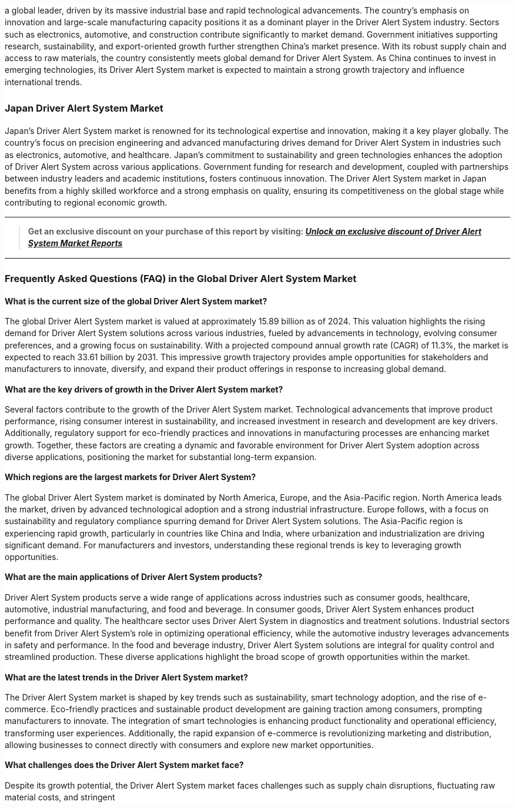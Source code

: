 a global leader, driven by its massive industrial base and rapid technological advancements. The country&rsquo;s emphasis on innovation and large-scale manufacturing capacity positions it as a dominant player in the Driver Alert System industry. Sectors such as electronics, automotive, and construction contribute significantly to market demand. Government initiatives supporting research, sustainability, and export-oriented growth further strengthen China&rsquo;s market presence. With its robust supply chain and access to raw materials, the country consistently meets global demand for Driver Alert System. As China continues to invest in emerging technologies, its Driver Alert System market is expected to maintain a strong growth trajectory and influence international trends.</p><h3>Japan Driver Alert System Market</h3><p>Japan&rsquo;s Driver Alert System market is renowned for its technological expertise and innovation, making it a key player globally. The country&rsquo;s focus on precision engineering and advanced manufacturing drives demand for Driver Alert System in industries such as electronics, automotive, and healthcare. Japan&rsquo;s commitment to sustainability and green technologies enhances the adoption of Driver Alert System across various applications. Government funding for research and development, coupled with partnerships between industry leaders and academic institutions, fosters continuous innovation. The Driver Alert System market in Japan benefits from a highly skilled workforce and a strong emphasis on quality, ensuring its competitiveness on the global stage while contributing to regional economic growth.</p><hr /><blockquote><p><strong>Get an exclusive discount on your purchase of this report by visiting: <em><a href="://marketresearchpulse.com/ask-for-discount/44522?utm_source=Github&amp;utm_medium=029">Unlock an exclusive discount of Driver Alert System Market Reports</a></em>&nbsp;</strong></p></blockquote><hr /><h3>Frequently Asked Questions (FAQ) in the Global Driver Alert System Market</h3><p><strong>What is the current size of the global Driver Alert System market?</strong></p><p>The global Driver Alert System market is valued at approximately 15.89 billion as of 2024. This valuation highlights the rising demand for Driver Alert System solutions across various industries, fueled by advancements in technology, evolving consumer preferences, and a growing focus on sustainability. With a projected compound annual growth rate (CAGR) of 11.3%, the market is expected to reach 33.61 billion by 2031. This impressive growth trajectory provides ample opportunities for stakeholders and manufacturers to innovate, diversify, and expand their product offerings in response to increasing global demand.</p><p><strong>What are the key drivers of growth in the Driver Alert System market?</strong></p><p>Several factors contribute to the growth of the Driver Alert System market. Technological advancements that improve product performance, rising consumer interest in sustainability, and increased investment in research and development are key drivers. Additionally, regulatory support for eco-friendly practices and innovations in manufacturing processes are enhancing market growth. Together, these factors are creating a dynamic and favorable environment for Driver Alert System adoption across diverse applications, positioning the market for substantial long-term expansion.</p><p><strong>Which regions are the largest markets for Driver Alert System?</strong></p><p>The global Driver Alert System market is dominated by North America, Europe, and the Asia-Pacific region. North America leads the market, driven by advanced technological adoption and a strong industrial infrastructure. Europe follows, with a focus on sustainability and regulatory compliance spurring demand for Driver Alert System solutions. The Asia-Pacific region is experiencing rapid growth, particularly in countries like China and India, where urbanization and industrialization are driving significant demand. For manufacturers and investors, understanding these regional trends is key to leveraging growth opportunities.</p><p><strong>What are the main applications of Driver Alert System products?</strong></p><p>Driver Alert System products serve a wide range of applications across industries such as consumer goods, healthcare, automotive, industrial manufacturing, and food and beverage. In consumer goods, Driver Alert System enhances product performance and quality. The healthcare sector uses Driver Alert System in diagnostics and treatment solutions. Industrial sectors benefit from Driver Alert System&rsquo;s role in optimizing operational efficiency, while the automotive industry leverages advancements in safety and performance. In the food and beverage industry, Driver Alert System solutions are integral for quality control and streamlined production. These diverse applications highlight the broad scope of growth opportunities within the market.</p><p><strong>What are the latest trends in the Driver Alert System market?</strong></p><p>The Driver Alert System market is shaped by key trends such as sustainability, smart technology adoption, and the rise of e-commerce. Eco-friendly practices and sustainable product development are gaining traction among consumers, prompting manufacturers to innovate. The integration of smart technologies is enhancing product functionality and operational efficiency, transforming user experiences. Additionally, the rapid expansion of e-commerce is revolutionizing marketing and distribution, allowing businesses to connect directly with consumers and explore new market opportunities.</p><p><strong>What challenges does the Driver Alert System market face?</strong></p><p>Despite its growth potential, the Driver Alert System market faces challenges such as supply chain disruptions, fluctuating raw material costs, and stringent
